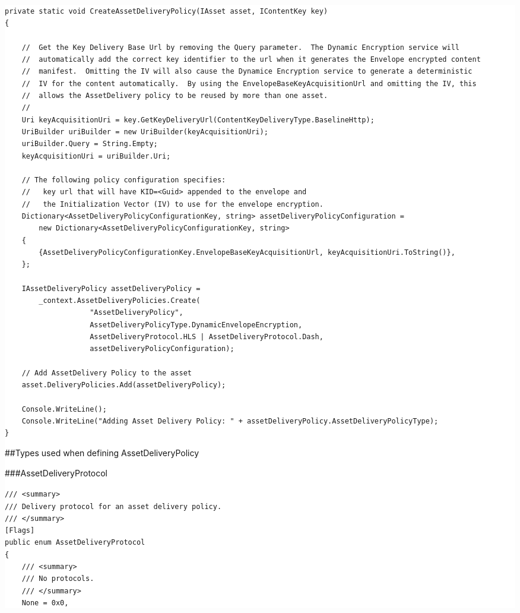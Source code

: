     private static void CreateAssetDeliveryPolicy(IAsset asset, IContentKey key)
    {
        
        //  Get the Key Delivery Base Url by removing the Query parameter.  The Dynamic Encryption service will
        //  automatically add the correct key identifier to the url when it generates the Envelope encrypted content
        //  manifest.  Omitting the IV will also cause the Dynamice Encryption service to generate a deterministic
        //  IV for the content automatically.  By using the EnvelopeBaseKeyAcquisitionUrl and omitting the IV, this
        //  allows the AssetDelivery policy to be reused by more than one asset.
        //
        Uri keyAcquisitionUri = key.GetKeyDeliveryUrl(ContentKeyDeliveryType.BaselineHttp);
        UriBuilder uriBuilder = new UriBuilder(keyAcquisitionUri);
        uriBuilder.Query = String.Empty;
        keyAcquisitionUri = uriBuilder.Uri;

        // The following policy configuration specifies: 
        //   key url that will have KID=<Guid> appended to the envelope and
        //   the Initialization Vector (IV) to use for the envelope encryption.
        Dictionary<AssetDeliveryPolicyConfigurationKey, string> assetDeliveryPolicyConfiguration =
            new Dictionary<AssetDeliveryPolicyConfigurationKey, string> 
        {
            {AssetDeliveryPolicyConfigurationKey.EnvelopeBaseKeyAcquisitionUrl, keyAcquisitionUri.ToString()},
        };

        IAssetDeliveryPolicy assetDeliveryPolicy =
            _context.AssetDeliveryPolicies.Create(
                        "AssetDeliveryPolicy",
                        AssetDeliveryPolicyType.DynamicEnvelopeEncryption,
                        AssetDeliveryProtocol.HLS | AssetDeliveryProtocol.Dash,
                        assetDeliveryPolicyConfiguration);

        // Add AssetDelivery Policy to the asset
        asset.DeliveryPolicies.Add(assetDeliveryPolicy);

        Console.WriteLine();
        Console.WriteLine("Adding Asset Delivery Policy: " + assetDeliveryPolicy.AssetDeliveryPolicyType);
    }


##<a id="types"></a>Types used when defining AssetDeliveryPolicy

###<a id="AssetDeliveryProtocol"></a>AssetDeliveryProtocol 

    /// <summary>
    /// Delivery protocol for an asset delivery policy.
    /// </summary>
    [Flags]
    public enum AssetDeliveryProtocol
    {
        /// <summary>
        /// No protocols.
        /// </summary>
        None = 0x0,
